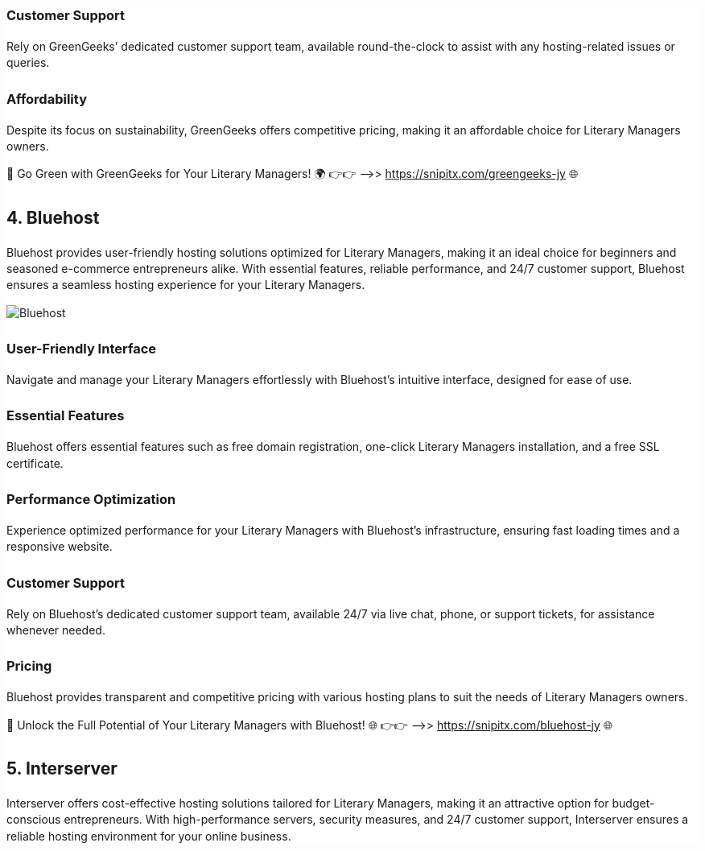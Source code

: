 ### Customer Support
Rely on GreenGeeks’ dedicated customer support team, available round-the-clock to assist with any hosting-related issues or queries.

### Affordability
Despite its focus on sustainability, GreenGeeks offers competitive pricing, making it an affordable choice for Literary Managers owners.

🌿 Go Green with GreenGeeks for Your Literary Managers! 🌍
👉👉 -->> https://snipitx.com/greengeeks-jy 🌐

## 4. Bluehost

Bluehost provides user-friendly hosting solutions optimized for Literary Managers, making it an ideal choice for beginners and seasoned e-commerce entrepreneurs alike. With essential features, reliable performance, and 24/7 customer support, Bluehost ensures a seamless hosting experience for your Literary Managers.

![Bluehost](https://i.imgur.com/PasFF9E.jpeg "Bluehost Hosting")

### User-Friendly Interface
Navigate and manage your Literary Managers effortlessly with Bluehost’s intuitive interface, designed for ease of use.

### Essential Features
Bluehost offers essential features such as free domain registration, one-click Literary Managers installation, and a free SSL certificate.

### Performance Optimization
Experience optimized performance for your Literary Managers with Bluehost’s infrastructure, ensuring fast loading times and a responsive website.

### Customer Support
Rely on Bluehost’s dedicated customer support team, available 24/7 via live chat, phone, or support tickets, for assistance whenever needed.

### Pricing
Bluehost provides transparent and competitive pricing with various hosting plans to suit the needs of Literary Managers owners.

🚀 Unlock the Full Potential of Your Literary Managers with Bluehost! 🌐
👉👉 -->> https://snipitx.com/bluehost-jy 🌐

## 5. Interserver

Interserver offers cost-effective hosting solutions tailored for Literary Managers, making it an attractive option for budget-conscious entrepreneurs. With high-performance servers, security measures, and 24/7 customer support, Interserver ensures a reliable hosting environment for your online business.

